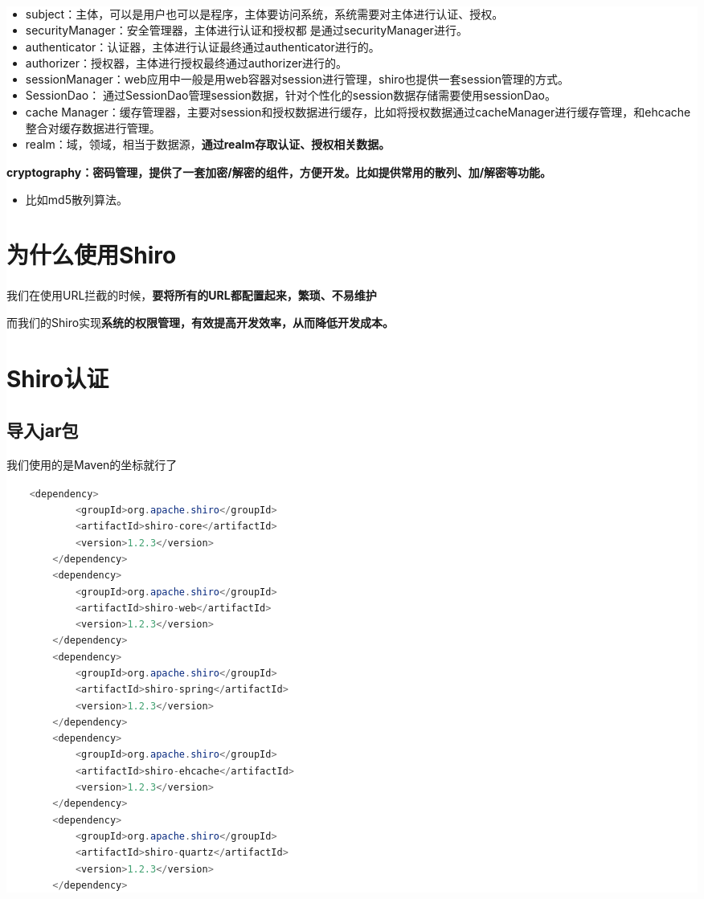 - subject：主体，可以是用户也可以是程序，主体要访问系统，系统需要对主体进行认证、授权。
- securityManager：安全管理器，主体进行认证和授权都 是通过securityManager进行。
- authenticator：认证器，主体进行认证最终通过authenticator进行的。
- authorizer：授权器，主体进行授权最终通过authorizer进行的。
- sessionManager：web应用中一般是用web容器对session进行管理，shiro也提供一套session管理的方式。
- SessionDao： 通过SessionDao管理session数据，针对个性化的session数据存储需要使用sessionDao。
- cache Manager：缓存管理器，主要对session和授权数据进行缓存，比如将授权数据通过cacheManager进行缓存管理，和ehcache整合对缓存数据进行管理。
- realm：域，领域，相当于数据源，**通过realm存取认证、授权相关数据。**

**cryptography：密码管理，提供了一套加密/解密的组件，方便开发。比如提供常用的散列、加/解密等功能。**

- 比如md5散列算法。

# 为什么使用Shiro

我们在使用URL拦截的时候，**要将所有的URL都配置起来，繁琐、不易维护**

而我们的Shiro实现**系统的权限管理，有效提高开发效率，从而降低开发成本。**

# Shiro认证

## 导入jar包

我们使用的是Maven的坐标就行了

```java
    <dependency>
            <groupId>org.apache.shiro</groupId>
            <artifactId>shiro-core</artifactId>
            <version>1.2.3</version>
        </dependency>
        <dependency>
            <groupId>org.apache.shiro</groupId>
            <artifactId>shiro-web</artifactId>
            <version>1.2.3</version>
        </dependency>
        <dependency>
            <groupId>org.apache.shiro</groupId>
            <artifactId>shiro-spring</artifactId>
            <version>1.2.3</version>
        </dependency>
        <dependency>
            <groupId>org.apache.shiro</groupId>
            <artifactId>shiro-ehcache</artifactId>
            <version>1.2.3</version>
        </dependency>
        <dependency>
            <groupId>org.apache.shiro</groupId>
            <artifactId>shiro-quartz</artifactId>
            <version>1.2.3</version>
        </dependency>
```
